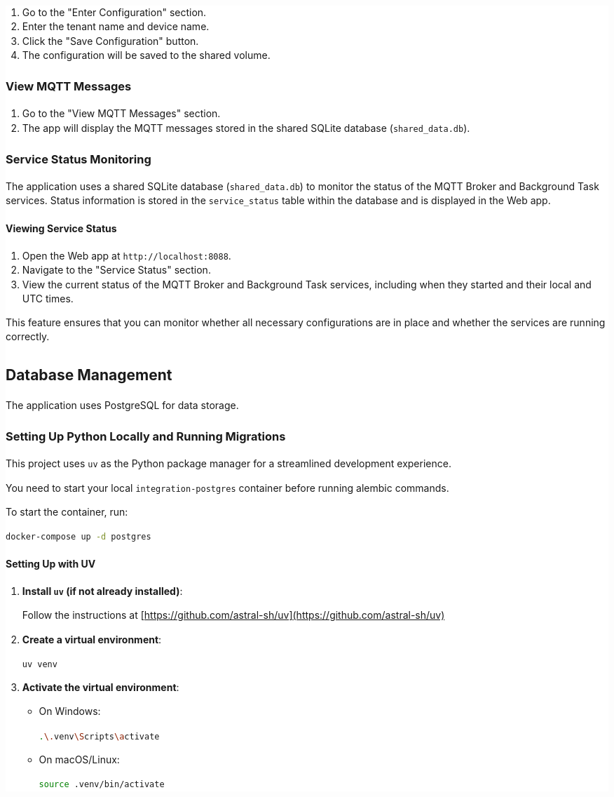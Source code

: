 1. Go to the "Enter Configuration" section.
2. Enter the tenant name and device name.
3. Click the "Save Configuration" button.
4. The configuration will be saved to the shared volume.

### View MQTT Messages

1. Go to the "View MQTT Messages" section.
2. The app will display the MQTT messages stored in the shared SQLite database (`shared_data.db`).

### Service Status Monitoring

The application uses a shared SQLite database (`shared_data.db`) to monitor the status of the MQTT Broker and Background Task services. Status information is stored in the `service_status` table within the database and is displayed in the Web app.

#### Viewing Service Status

1. Open the Web app at `http://localhost:8088`.
2. Navigate to the "Service Status" section.
3. View the current status of the MQTT Broker and Background Task services, including when they started and their local and UTC times.

This feature ensures that you can monitor whether all necessary configurations are in place and whether the services are running correctly.

## Database Management

The application uses PostgreSQL for data storage.

### Setting Up Python Locally and Running Migrations

This project uses `uv` as the Python package manager for a streamlined development experience.

You need to start your local `integration-postgres` container before running alembic commands.

To start the container, run:

```sh
docker-compose up -d postgres
```

#### Setting Up with UV

1.  **Install `uv` (if not already installed)**:

     Follow the instructions at [https://github.com/astral-sh/uv](https://github.com/astral-sh/uv)

2.  **Create a virtual environment**:

     ```sh
     uv venv
     ```

3.  **Activate the virtual environment**:

     -   On Windows:
         ```sh
         .\.venv\Scripts\activate
         ```
     -   On macOS/Linux:
         ```sh
         source .venv/bin/activate
         ```
